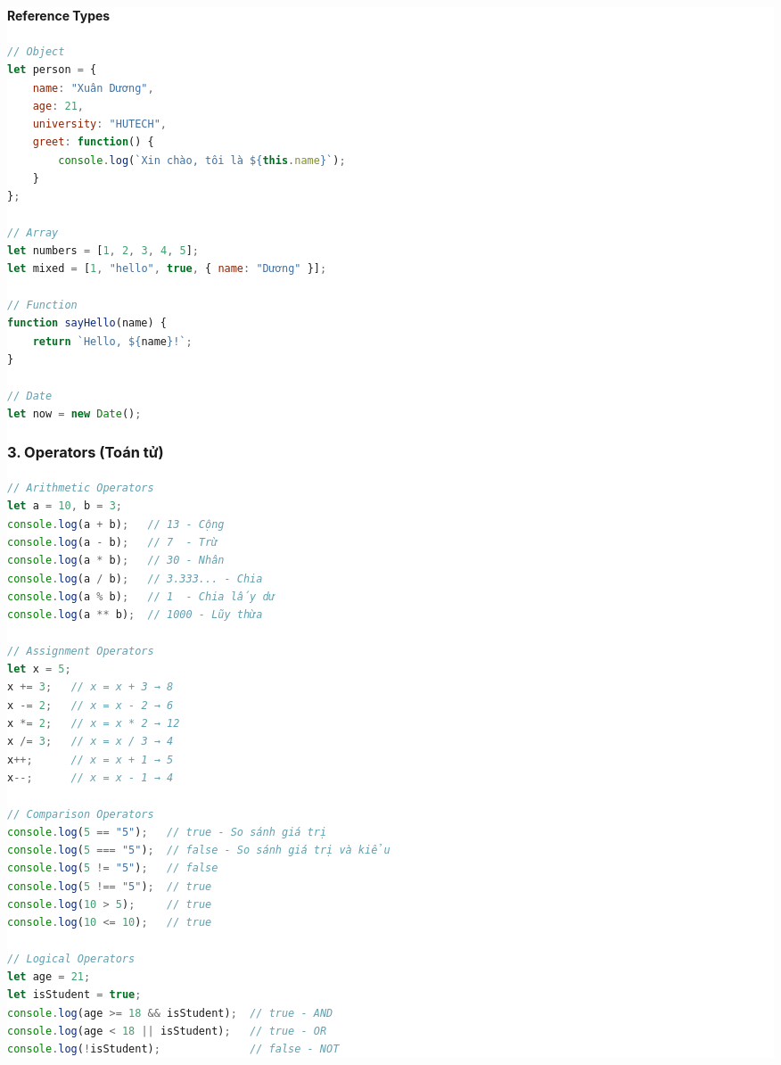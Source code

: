#### Reference Types
```javascript
// Object
let person = {
    name: "Xuân Dương",
    age: 21,
    university: "HUTECH",
    greet: function() {
        console.log(`Xin chào, tôi là ${this.name}`);
    }
};

// Array
let numbers = [1, 2, 3, 4, 5];
let mixed = [1, "hello", true, { name: "Dương" }];

// Function
function sayHello(name) {
    return `Hello, ${name}!`;
}

// Date
let now = new Date();
```

### 3. Operators (Toán tử)

```javascript
// Arithmetic Operators
let a = 10, b = 3;
console.log(a + b);   // 13 - Cộng
console.log(a - b);   // 7  - Trừ
console.log(a * b);   // 30 - Nhân
console.log(a / b);   // 3.333... - Chia
console.log(a % b);   // 1  - Chia lấy dư
console.log(a ** b);  // 1000 - Lũy thừa

// Assignment Operators
let x = 5;
x += 3;   // x = x + 3 → 8
x -= 2;   // x = x - 2 → 6
x *= 2;   // x = x * 2 → 12
x /= 3;   // x = x / 3 → 4
x++;      // x = x + 1 → 5
x--;      // x = x - 1 → 4

// Comparison Operators
console.log(5 == "5");   // true - So sánh giá trị
console.log(5 === "5");  // false - So sánh giá trị và kiểu
console.log(5 != "5");   // false
console.log(5 !== "5");  // true
console.log(10 > 5);     // true
console.log(10 <= 10);   // true

// Logical Operators
let age = 21;
let isStudent = true;
console.log(age >= 18 && isStudent);  // true - AND
console.log(age < 18 || isStudent);   // true - OR
console.log(!isStudent);              // false - NOT
```
